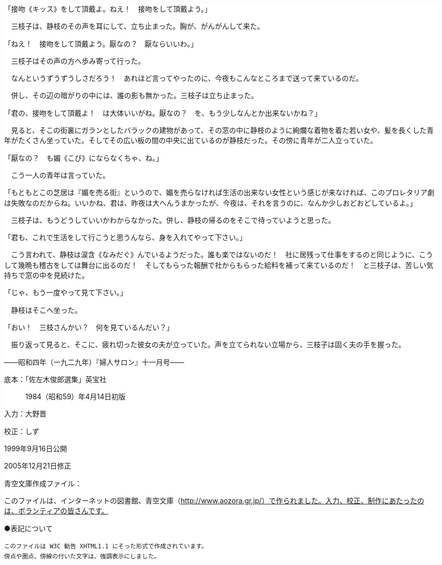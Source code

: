 「接吻《キッス》をして頂戴よ。ねえ！　接吻をして頂戴よう。」

　三枝子は、静枝のその声を耳にして、立ち止まった。胸が、がんがんして来た。

「ねえ！　接吻をして頂戴よう。厭なの？　厭ならいいわ。」

　三枝子はその声の方へ歩み寄って行った。

　なんというずうずうしさだろう！　あれほど言ってやったのに、今夜もこんなところまで送って来ているのだ。

　併し、その辺の暗がりの中には、誰の影も無かった。三枝子は立ち止まった。

「君の、接吻をして頂戴よ！　は大体いいがね。厭なの？　を、もう少しなんとか出来ないかね？」

　見ると、そこの街裏にガランとしたバラックの建物があって、その窓の中に静枝のように絢爛な着物を着た若い女や、髪を長くした青年がたくさん坐っていた。そしてその広い板の間の中央に出ているのが静枝だった。その傍に青年が二人立っていた。

「厭なの？　も媚《こび》にならなくちゃ、ね。」

　こう一人の青年は言っていた。

「もともとこの芝居は『媚を売る街』というので、媚を売らなければ生活の出来ない女性という感じが来なければ、このプロレタリア劇は失敗なのだからね。いいかね、君は、昨夜は大へんうまかったが、今夜は、それを言うのに、なんか少しおどおどしているよ。」

　三枝子は、もうどうしていいかわからなかった。併し、静枝の帰るのをそこで待っていようと思った。

「君も、これで生活をして行こうと思うんなら、身を入れてやって下さい。」

　こう言われて、静枝は涙含《なみだぐ》んでいるようだった。誰も楽ではないのだ！　社に居残って仕事をするのと同じように、こうして幾晩も稽古をしては舞台に出るのだ！　そしてもらった報酬で社からもらった給料を補って来ているのだ！　と三枝子は、苦しい気持ちで窓の中を見続けた。

「じゃ、もう一度やって見て下さい。」

　静枝はそこへ坐った。

「おい！　三枝さんかい？　何を見ているんだい？」

　振り返って見ると、そこに、疲れ切った彼女の夫が立っていた。声を立てられない立場から、三枝子は固く夫の手を握った。

――昭和四年（一九二九年）『婦人サロン』十一月号――













底本：「佐左木俊郎選集」英宝社


　　　1984（昭和59）年4月14日初版

入力：大野晋

校正：しず

1999年9月16日公開

2005年12月21日修正

青空文庫作成ファイル：

このファイルは、インターネットの図書館、青空文庫（http://www.aozora.gr.jp/）で作られました。入力、校正、制作にあたったのは、ボランティアの皆さんです。









●表記について


	このファイルは W3C 勧告 XHTML1.1 にそった形式で作成されています。
	傍点や圏点、傍線の付いた文字は、強調表示にしました。